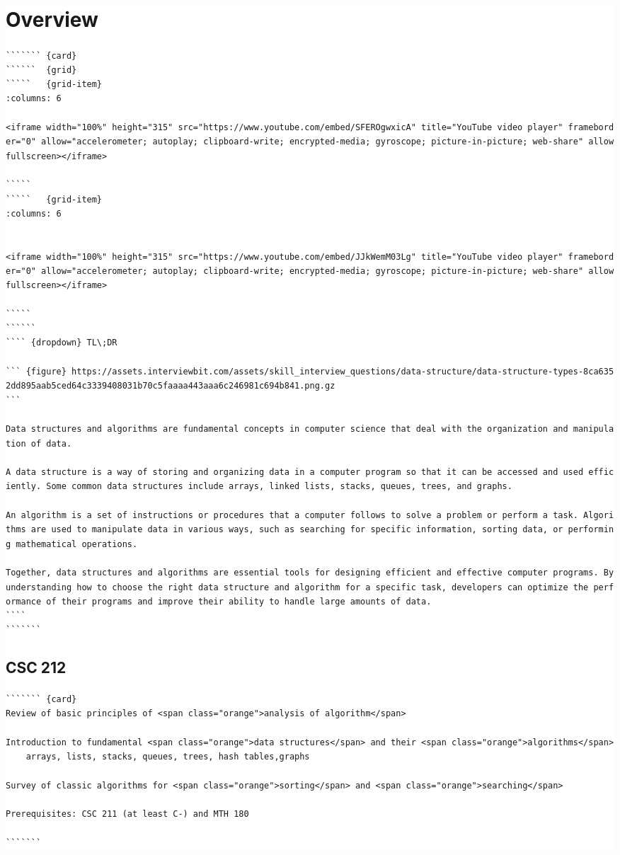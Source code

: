 <style>summary {text-align:center;}</style>

# Overview

```````` {div} full-width
``````` {card}
``````  {grid}
`````   {grid-item}
:columns: 6

<iframe width="100%" height="315" src="https://www.youtube.com/embed/SFEROgwxicA" title="YouTube video player" frameborder="0" allow="accelerometer; autoplay; clipboard-write; encrypted-media; gyroscope; picture-in-picture; web-share" allowfullscreen></iframe>

`````
`````   {grid-item}
:columns: 6


<iframe width="100%" height="315" src="https://www.youtube.com/embed/JJkWemM03Lg" title="YouTube video player" frameborder="0" allow="accelerometer; autoplay; clipboard-write; encrypted-media; gyroscope; picture-in-picture; web-share" allowfullscreen></iframe>

`````
``````
```` {dropdown} TL\;DR

``` {figure} https://assets.interviewbit.com/assets/skill_interview_questions/data-structure/data-structure-types-8ca6352dd895aab5ced64c3339408031b70c5faaaa443aaa6c246981c694b841.png.gz
```

Data structures and algorithms are fundamental concepts in computer science that deal with the organization and manipulation of data.

A data structure is a way of storing and organizing data in a computer program so that it can be accessed and used efficiently. Some common data structures include arrays, linked lists, stacks, queues, trees, and graphs.

An algorithm is a set of instructions or procedures that a computer follows to solve a problem or perform a task. Algorithms are used to manipulate data in various ways, such as searching for specific information, sorting data, or performing mathematical operations.

Together, data structures and algorithms are essential tools for designing efficient and effective computer programs. By understanding how to choose the right data structure and algorithm for a specific task, developers can optimize the performance of their programs and improve their ability to handle large amounts of data.
````
```````
````````

## CSC 212

```````` {div} full-width
``````` {card}
Review of basic principles of <span class="orange">analysis of algorithm</span>

Introduction to fundamental <span class="orange">data structures</span> and their <span class="orange">algorithms</span>
    arrays, lists, stacks, queues, trees, hash tables,graphs

Survey of classic algorithms for <span class="orange">sorting</span> and <span class="orange">searching</span>

Prerequisites: CSC 211 (at least C-) and MTH 180

```````
````````
